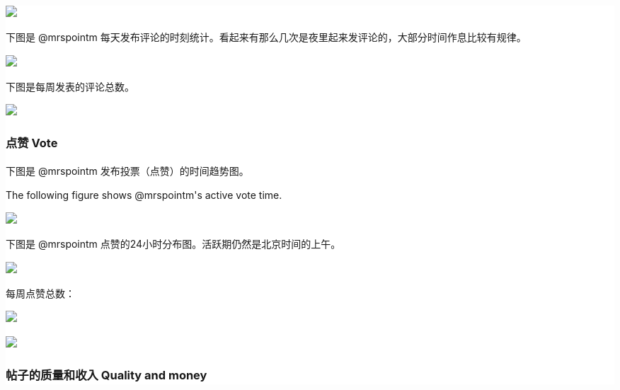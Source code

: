 



![](http://gdurl.com/9wtJ)



下图是 @mrspointm 每天发布评论的时刻统计。看起来有那么几次是夜里起来发评论的，大部分时间作息比较有规律。







![](http://gdurl.com/OMhl)



下图是每周发表的评论总数。





![](http://gdurl.com/u7mL)


### 点赞 Vote


下图是 @mrspointm 发布投票（点赞）的时间趋势图。


The following figure shows @mrspointm's active vote time. 





![](http://gdurl.com/VXur)


下图是 @mrspointm 点赞的24小时分布图。活跃期仍然是北京时间的上午。










![](http://gdurl.com/ZWfn)


每周点赞总数：



![](http://gdurl.com/ofWM)


![](http://gdurl.com/fY3V)


### 帖子的质量和收入 Quality and money
